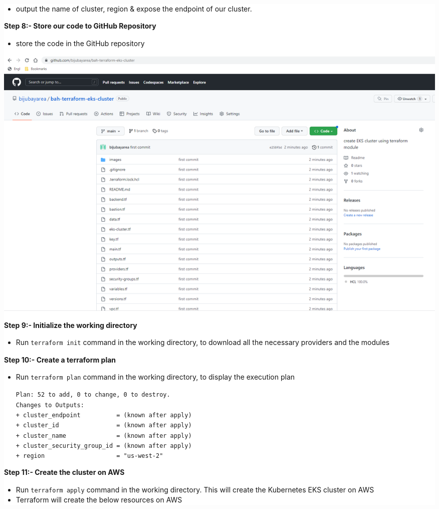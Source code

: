 * output the name of cluster, region & expose the endpoint of our cluster.


**Step 8:- Store our code to GitHub Repository**

* store the code in the GitHub repository

![4](https://github.com/bijubayarea/bah-terraform-eks-cluster/blob/main/images/4.png)

**Step 9:- Initialize the working directory**

* Run `terraform init` command in the working directory, to download all the necessary providers and the modules

**Step 10:- Create a terraform plan**

* Run `terraform plan` command in the working directory, to display the execution plan

  ```
  Plan: 52 to add, 0 to change, 0 to destroy.
  Changes to Outputs:
  + cluster_endpoint          = (known after apply)
  + cluster_id                = (known after apply)
  + cluster_name              = (known after apply)
  + cluster_security_group_id = (known after apply)
  + region                    = "us-west-2"
  ```
  
**Step 11:- Create the cluster on AWS**

* Run `terraform apply` command in the working directory. This will create the Kubernetes EKS cluster on AWS
* Terraform will create the below resources on AWS
